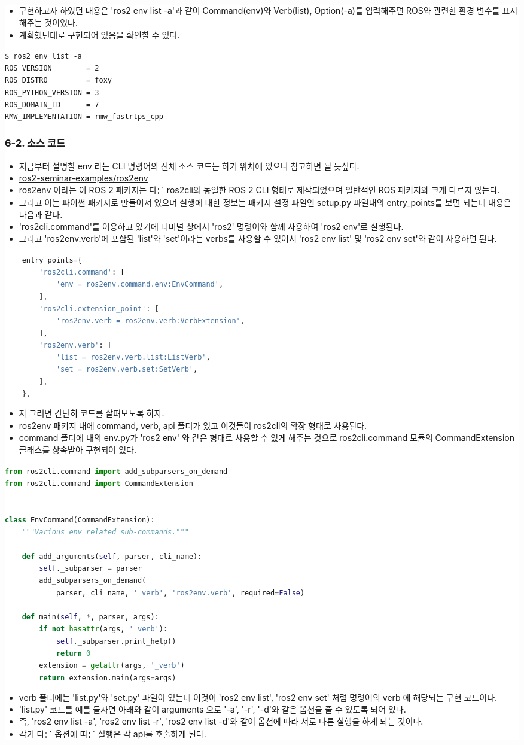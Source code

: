 ```
```
- 구현하고자 하였던 내용은 'ros2 env list -a'과 같이 Command(env)와 Verb(list), Option(-a)를 입력해주면 ROS와 관련한 환경 변수를 표시해주는 것이였다.
- 계획했던대로 구현되어 있음을 확인할 수 있다.
```
$ ros2 env list -a
ROS_VERSION        = 2
ROS_DISTRO         = foxy
ROS_PYTHON_VERSION = 3
ROS_DOMAIN_ID      = 7
RMW_IMPLEMENTATION = rmw_fastrtps_cpp
```

### 6-2. 소스 코드
- 지금부터 설명할 env 라는 CLI 명령어의 전체 소스 코드는 하기 위치에 있으니 참고하면 될 듯싶다.
- [ros2-seminar-examples/ros2env](https://github.com/robotpilot/ros2-seminar-examples/)
- ros2env 이라는 이 ROS 2 패키지는 다른 ros2cli와 동일한 ROS 2 CLI 형태로 제작되었으며 일반적인 ROS 패키지와 크게 다르지 않는다.
- 그리고 이는 파이썬 패키지로 만들어져 있으며 실행에 대한 정보는 패키지 설정 파일인 setup.py 파일내의 entry_points를 보면 되는데 내용은 다음과 같다.
- 'ros2cli.command'를 이용하고 있기에 터미널 창에서 'ros2' 명령어와 함께 사용하여 'ros2 env'로 실행된다.
- 그리고 'ros2env.verb'에 포함된 'list'와 'set'이라는 verbs를 사용할 수 있어서 'ros2 env list' 및 'ros2 env set'와 같이 사용하면 된다.
```py
    entry_points={
        'ros2cli.command': [
            'env = ros2env.command.env:EnvCommand',
        ],
        'ros2cli.extension_point': [
            'ros2env.verb = ros2env.verb:VerbExtension',
        ],
        'ros2env.verb': [
            'list = ros2env.verb.list:ListVerb',
            'set = ros2env.verb.set:SetVerb',
        ],
    },
```
- 자 그러면 간단히 코드를 살펴보도록 하자.
- ros2env 패키지 내에 command, verb, api 폴더가 있고 이것들이 ros2cli의 확장 형태로 사용된다.
- command 폴더에 내의 env.py가 'ros2 env' 와 같은 형태로 사용할 수 있게 해주는 것으로 ros2cli.command 모듈의 CommandExtension 클래스를 상속받아 구현되어 있다.
```py
from ros2cli.command import add_subparsers_on_demand
from ros2cli.command import CommandExtension


class EnvCommand(CommandExtension):
    """Various env related sub-commands."""

    def add_arguments(self, parser, cli_name):
        self._subparser = parser
        add_subparsers_on_demand(
            parser, cli_name, '_verb', 'ros2env.verb', required=False)

    def main(self, *, parser, args):
        if not hasattr(args, '_verb'):
            self._subparser.print_help()
            return 0
        extension = getattr(args, '_verb')
        return extension.main(args=args)
```
- verb 폴더에는 'list.py'와 'set.py' 파일이 있는데 이것이 'ros2 env list', 'ros2 env set' 처럼 명령어의 verb 에 해당되는 구현 코드이다.
- 'list.py' 코드를 예를 들자면 아래와 같이 arguments 으로 '-a', '-r', '-d'와 같은 옵션을 줄 수 있도록 되어 있다.
- 즉, 'ros2 env list -a', 'ros2 env list -r', 'ros2 env list -d'와 같이 옵션에 따라 서로 다른 실행을 하게 되는 것이다.
- 각기 다른 옵션에 따른 실행은 각 api를 호출하게 된다.